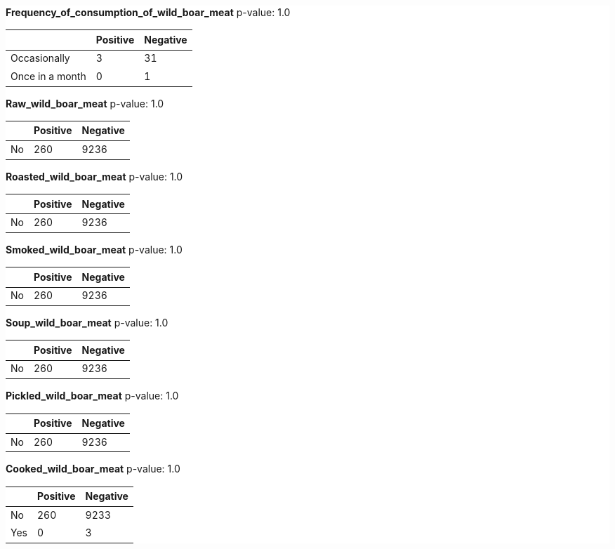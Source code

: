 
**Frequency_of_consumption_of_wild_boar_meat**
p-value: 1.0

|                 |   Positive |   Negative |
|-----------------|------------|------------|
| Occasionally    |          3 |         31 |
| Once in a month |          0 |          1 |


**Raw_wild_boar_meat**
p-value: 1.0

|    |   Positive |   Negative |
|----|------------|------------|
| No |        260 |       9236 |


**Roasted_wild_boar_meat**
p-value: 1.0

|    |   Positive |   Negative |
|----|------------|------------|
| No |        260 |       9236 |


**Smoked_wild_boar_meat**
p-value: 1.0

|    |   Positive |   Negative |
|----|------------|------------|
| No |        260 |       9236 |


**Soup_wild_boar_meat**
p-value: 1.0

|    |   Positive |   Negative |
|----|------------|------------|
| No |        260 |       9236 |


**Pickled_wild_boar_meat**
p-value: 1.0

|    |   Positive |   Negative |
|----|------------|------------|
| No |        260 |       9236 |


**Cooked_wild_boar_meat**
p-value: 1.0

|     |   Positive |   Negative |
|-----|------------|------------|
| No  |        260 |       9233 |
| Yes |          0 |          3 |
